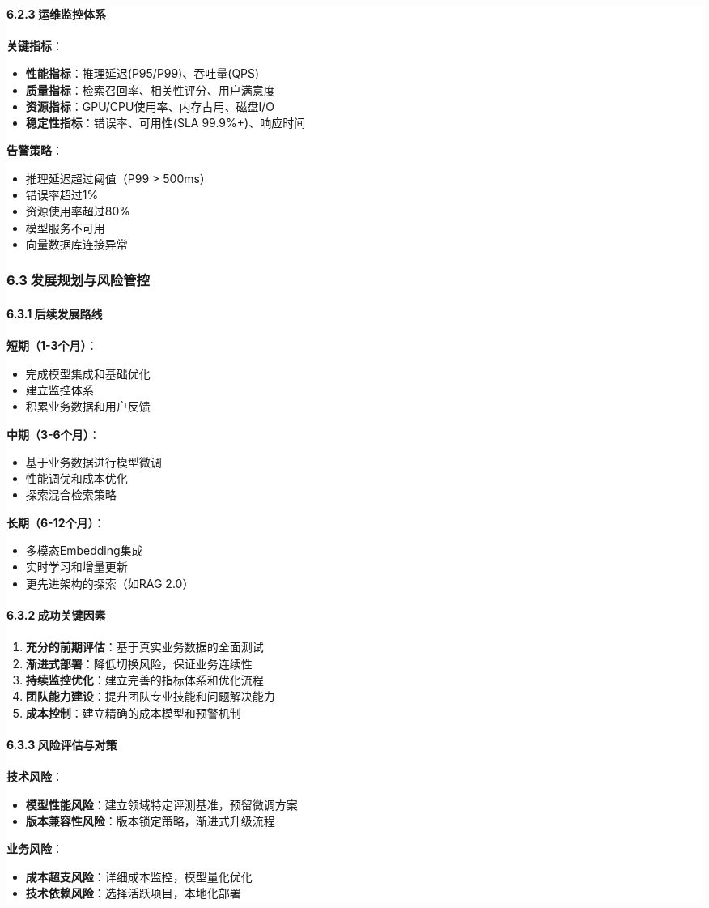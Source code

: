 #### 6.2.3 运维监控体系

**关键指标**：

- **性能指标**：推理延迟(P95/P99)、吞吐量(QPS)
- **质量指标**：检索召回率、相关性评分、用户满意度
- **资源指标**：GPU/CPU使用率、内存占用、磁盘I/O
- **稳定性指标**：错误率、可用性(SLA 99.9%+)、响应时间

**告警策略**：

- 推理延迟超过阈值（P99 > 500ms）
- 错误率超过1%
- 资源使用率超过80%
- 模型服务不可用
- 向量数据库连接异常

### 6.3 发展规划与风险管控

#### 6.3.1 后续发展路线

**短期（1-3个月）**：

- 完成模型集成和基础优化
- 建立监控体系
- 积累业务数据和用户反馈

**中期（3-6个月）**：

- 基于业务数据进行模型微调
- 性能调优和成本优化
- 探索混合检索策略

**长期（6-12个月）**：

- 多模态Embedding集成
- 实时学习和增量更新
- 更先进架构的探索（如RAG 2.0）

#### 6.3.2 成功关键因素

1. **充分的前期评估**：基于真实业务数据的全面测试
2. **渐进式部署**：降低切换风险，保证业务连续性
3. **持续监控优化**：建立完善的指标体系和优化流程
4. **团队能力建设**：提升团队专业技能和问题解决能力
5. **成本控制**：建立精确的成本模型和预警机制

#### 6.3.3 风险评估与对策

**技术风险**：

- **模型性能风险**：建立领域特定评测基准，预留微调方案
- **版本兼容性风险**：版本锁定策略，渐进式升级流程

**业务风险**：

- **成本超支风险**：详细成本监控，模型量化优化
- **技术依赖风险**：选择活跃项目，本地化部署
